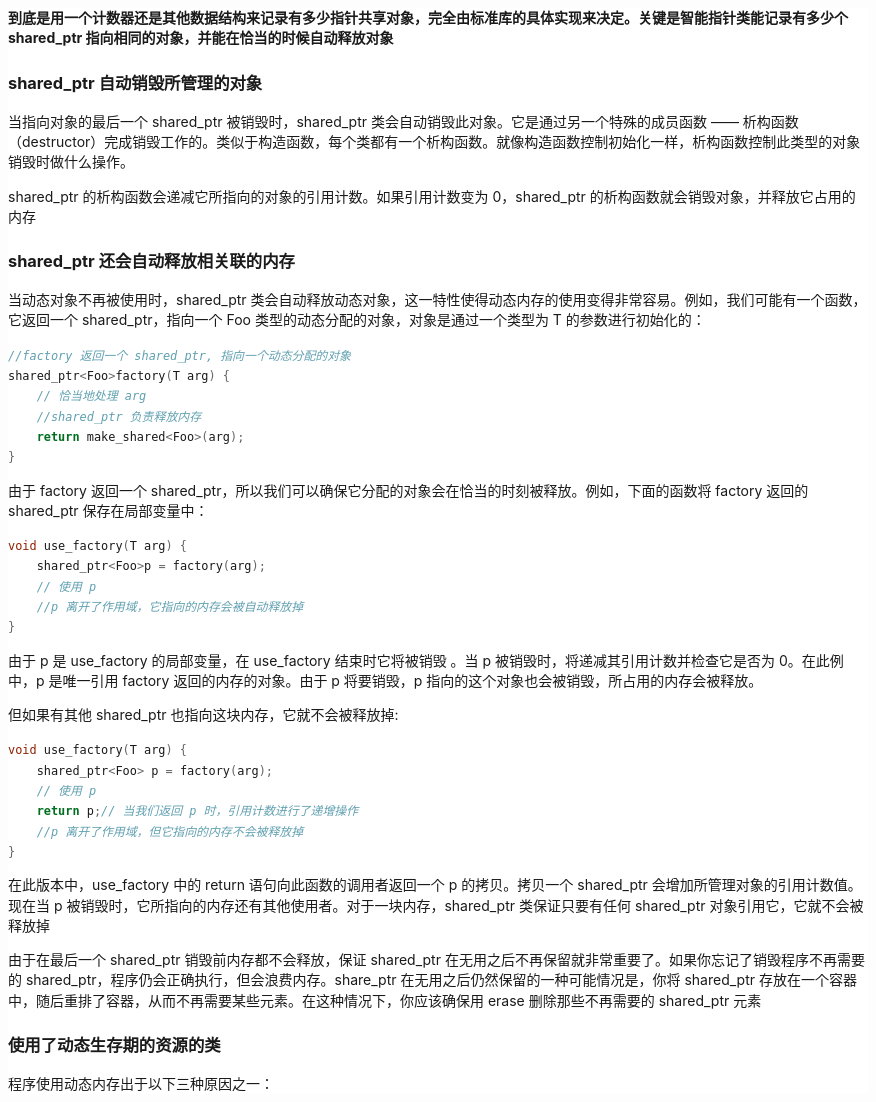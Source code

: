 **到底是用一个计数器还是其他数据结构来记录有多少指针共享对象，完全由标准库的具体实现来决定。关键是智能指针类能记录有多少个 shared_ptr 指向相同的对象，并能在恰当的时候自动释放对象**

### shared_ptr 自动销毁所管理的对象

当指向对象的最后一个 shared_ptr 被销毁时，shared_ptr 类会自动销毁此对象。它是通过另一个特殊的成员函数 —— 析构函数（destructor）完成销毁工作的。类似于构造函数，每个类都有一个析构函数。就像构造函数控制初始化一样，析构函数控制此类型的对象销毁时做什么操作。

shared_ptr 的析构函数会递减它所指向的对象的引用计数。如果引用计数变为 0，shared_ptr 的析构函数就会销毁对象，并释放它占用的内存

### shared_ptr 还会自动释放相关联的内存

当动态对象不再被使用时，shared_ptr 类会自动释放动态对象，这一特性使得动态内存的使用变得非常容易。例如，我们可能有一个函数，它返回一个 shared_ptr，指向一个 Foo 类型的动态分配的对象，对象是通过一个类型为 T 的参数进行初始化的：

```c++
//factory 返回一个 shared_ptr, 指向一个动态分配的对象
shared_ptr<Foo>factory(T arg) {
	// 恰当地处理 arg
	//shared_ptr 负责释放内存
	return make_shared<Foo>(arg); 
}
```

由于 factory 返回一个 shared_ptr，所以我们可以确保它分配的对象会在恰当的时刻被释放。例如，下面的函数将 factory 返回的 shared_ptr 保存在局部变量中：

```c++
void use_factory(T arg) {
	shared_ptr<Foo>p = factory(arg);
	// 使用 p
	//p 离开了作用域，它指向的内存会被自动释放掉
}
```

由于 p 是 use_factory 的局部变量，在 use_factory 结束时它将被销毁 。当 p 被销毁时，将递减其引用计数并检查它是否为 0。在此例中，p 是唯一引用 factory 返回的内存的对象。由于 p 将要销毁，p 指向的这个对象也会被销毁，所占用的内存会被释放。

但如果有其他 shared_ptr 也指向这块内存，它就不会被释放掉:

```c++
void use_factory(T arg) {
	shared_ptr<Foo> p = factory(arg);
	// 使用 p
	return p;// 当我们返回 p 时，引用计数进行了递增操作
	//p 离开了作用域，但它指向的内存不会被释放掉
}
```

在此版本中，use_factory 中的 return 语句向此函数的调用者返回一个 p 的拷贝。拷贝一个 shared_ptr 会增加所管理对象的引用计数值。现在当 p 被销毁时，它所指向的内存还有其他使用者。对于一块内存，shared_ptr 类保证只要有任何 shared_ptr 对象引用它，它就不会被释放掉

由于在最后一个 shared_ptr 销毁前内存都不会释放，保证 shared_ptr 在无用之后不再保留就非常重要了。如果你忘记了销毁程序不再需要的 shared_ptr，程序仍会正确执行，但会浪费内存。share_ptr 在无用之后仍然保留的一种可能情况是，你将 shared_ptr 存放在一个容器中，随后重排了容器，从而不再需要某些元素。在这种情况下，你应该确保用 erase 删除那些不再需要的 shared_ptr 元素

### 使用了动态生存期的资源的类

程序使用动态内存出于以下三种原因之一：
